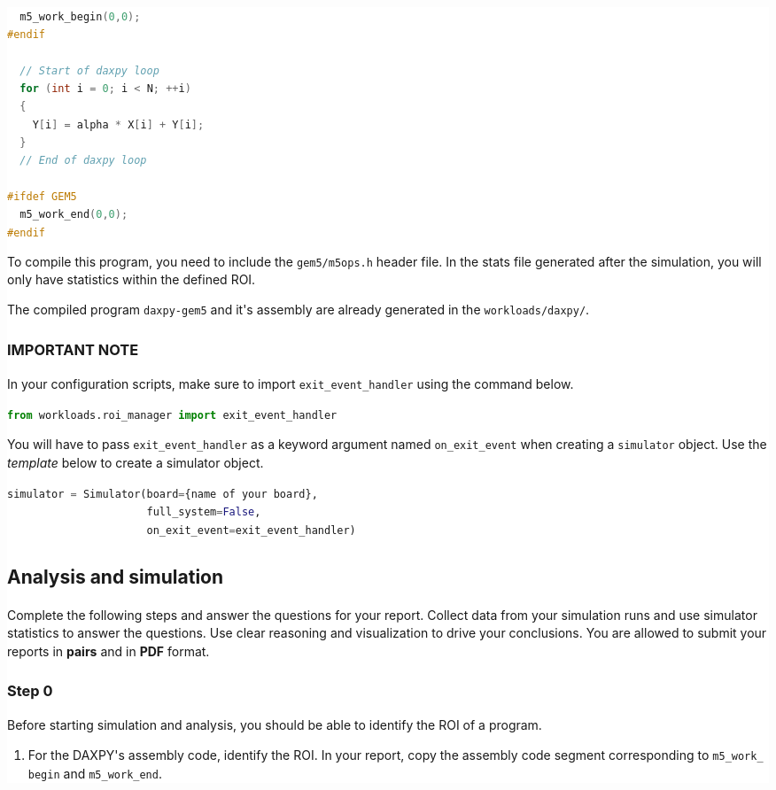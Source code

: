 ```cpp
  m5_work_begin(0,0);
#endif

  // Start of daxpy loop
  for (int i = 0; i < N; ++i)
  {
    Y[i] = alpha * X[i] + Y[i];
  }
  // End of daxpy loop

#ifdef GEM5
  m5_work_end(0,0);
#endif
```
To compile this program, you need to include the `gem5/m5ops.h` header file.
In the stats file generated after the simulation, you will only have statistics within the defined ROI.

The compiled program `daxpy-gem5` and it's assembly are already generated in the `workloads/daxpy/`.

### **IMPORTANT NOTE**

In your configuration scripts, make sure to import `exit_event_handler` using the command below.

```python
from workloads.roi_manager import exit_event_handler
```

You will have to pass `exit_event_handler` as a keyword argument named `on_exit_event` when creating a `simulator` object.
Use the *template* below to create a simulator object.

```python
simulator = Simulator(board={name of your board},
                      full_system=False,
                      on_exit_event=exit_event_handler)
```

## Analysis and simulation

Complete the following steps and answer the questions for your report.
Collect data from your simulation runs and use simulator statistics to answer the questions.
Use clear reasoning and visualization to drive your conclusions.
You are allowed to submit your reports in **pairs** and in **PDF** format.

### Step 0

Before starting simulation and analysis, you should be able to identify the
ROI of a  program.

1. For the DAXPY's assembly code, identify the ROI. In your report, copy the assembly code segment corresponding to `m5_work_begin` and `m5_work_end`.
